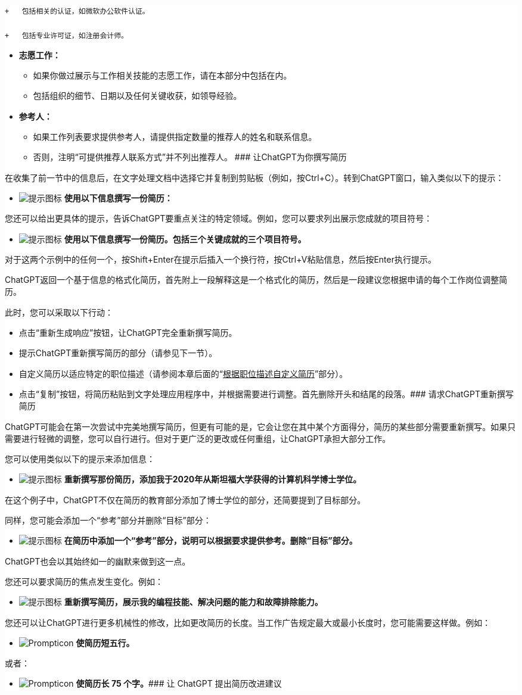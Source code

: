     +   包括相关的认证，如微软办公软件认证。

    +   包括专业许可证，如注册会计师。

+   **志愿工作：**

    +   如果你做过展示与工作相关技能的志愿工作，请在本部分中包括在内。

    +   包括组织的细节、日期以及任何关键收获，如领导经验。

+   **参考人：**

    +   如果工作列表要求提供参考人，请提供指定数量的推荐人的姓名和联系信息。

    +   否则，注明“可提供推荐人联系方式”并不列出推荐人。  ### 让ChatGPT为你撰写简历

在收集了前一节中的信息后，在文字处理文档中选择它并复制到剪贴板（例如，按Ctrl+C）。转到ChatGPT窗口，输入类似以下的提示：

+   ![提示图标](images/prompticon.png) **使用以下信息撰写一份简历：**

您还可以给出更具体的提示，告诉ChatGPT要重点关注的特定领域。例如，您可以要求列出展示您成就的项目符号：

+   ![提示图标](images/prompticon.png) **使用以下信息撰写一份简历。包括三个关键成就的三个项目符号。**

对于这两个示例中的任何一个，按Shift+Enter在提示后插入一个换行符，按Ctrl+V粘贴信息，然后按Enter执行提示。

ChatGPT返回一个基于信息的格式化简历，首先附上一段解释这是一个格式化的简历，然后是一段建议您根据申请的每个工作岗位调整简历。

此时，您可以采取以下行动：

+   点击“重新生成响应”按钮，让ChatGPT完全重新撰写简历。

+   提示ChatGPT重新撰写简历的部分（请参见下一节）。

+   自定义简历以适应特定的职位描述（请参阅本章后面的“[根据职位描述自定义简历](#c02-sec-0009)”部分）。

+   点击“复制”按钮，将简历粘贴到文字处理应用程序中，并根据需要进行调整。首先删除开头和结尾的段落。### 请求ChatGPT重新撰写简历

ChatGPT可能会在第一次尝试中完美地撰写简历，但更有可能的是，它会让您在其中某个方面得分，简历的某些部分需要重新撰写。如果只需要进行轻微的调整，您可以自行进行。但对于更广泛的更改或任何重组，让ChatGPT承担大部分工作。

您可以使用类似以下的提示来添加信息：

+   ![提示图标](images/prompticon.png) **重新撰写那份简历，添加我于2020年从斯坦福大学获得的计算机科学博士学位。**

在这个例子中，ChatGPT不仅在简历的教育部分添加了博士学位的部分，还简要提到了目标部分。

同样，您可能会添加一个“参考”部分并删除“目标”部分：

+   ![提示图标](images/prompticon.png) **在简历中添加一个“参考”部分，说明可以根据要求提供参考。删除“目标”部分。**

ChatGPT也会以其始终如一的幽默来做到这一点。

您还可以要求简历的焦点发生变化。例如：

+   ![提示图标](images/prompticon.png) **重新撰写简历，展示我的编程技能、解决问题的能力和故障排除能力。**

您还可以让ChatGPT进行更多机械性的修改，比如更改简历的长度。当工作广告规定最大或最小长度时，您可能需要这样做。例如：

+   ![Prompticon](images/prompticon.png) **使简历短五行。**

或者：

+   ![Prompticon](images/prompticon.png) **使简历长 75 个字。**### 让 ChatGPT 提出简历改进建议
